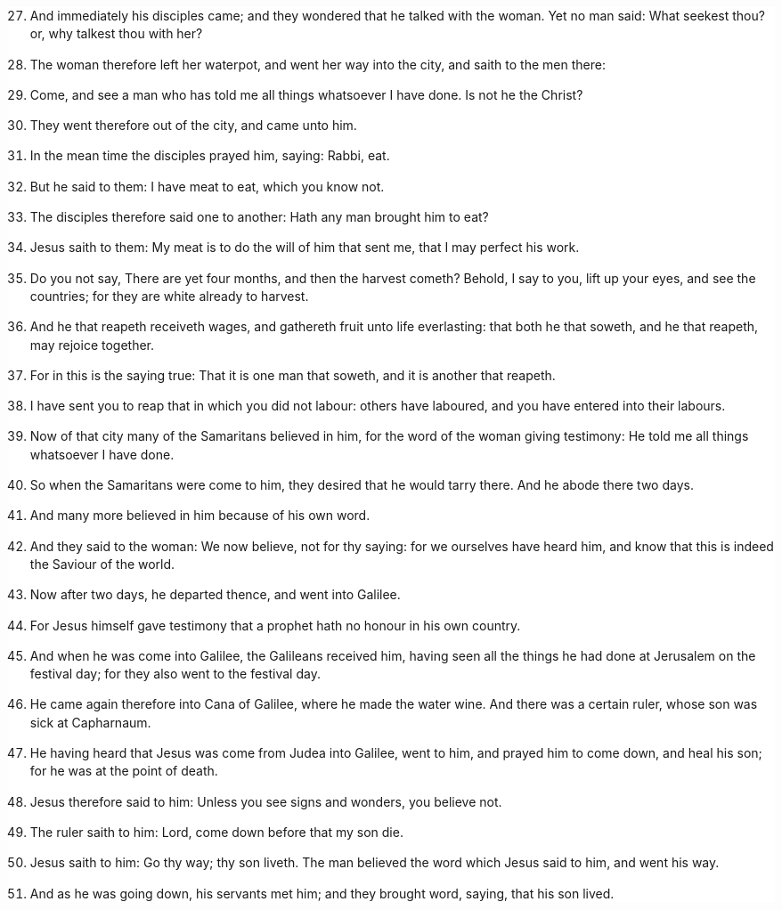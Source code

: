 27. And immediately his disciples came; and they wondered that he talked with the woman. Yet no man said: What seekest thou? or, why talkest thou with her?

28. The woman therefore left her waterpot, and went her way into the city, and saith to the men there:

29. Come, and see a man who has told me all things whatsoever I have done. Is not he the Christ?

30. They went therefore out of the city, and came unto him.

31. In the mean time the disciples prayed him, saying: Rabbi, eat.

32. But he said to them: I have meat to eat, which you know not.

33. The disciples therefore said one to another: Hath any man brought him to eat?

34. Jesus saith to them: My meat is to do the will of him that sent me, that I may perfect his work.

35. Do you not say, There are yet four months, and then the harvest cometh? Behold, I say to you, lift up your eyes, and see the countries; for they are white already to harvest.

36. And he that reapeth receiveth wages, and gathereth fruit unto life everlasting: that both he that soweth, and he that reapeth, may rejoice together.

37. For in this is the saying true: That it is one man that soweth, and it is another that reapeth.

38. I have sent you to reap that in which you did not labour: others have laboured, and you have entered into their labours.

39. Now of that city many of the Samaritans believed in him, for the word of the woman giving testimony: He told me all things whatsoever I have done.

40. So when the Samaritans were come to him, they desired that he would tarry there. And he abode there two days.

41. And many more believed in him because of his own word.

42. And they said to the woman: We now believe, not for thy saying: for we ourselves have heard him, and know that this is indeed the Saviour of the world.

43. Now after two days, he departed thence, and went into Galilee.

44. For Jesus himself gave testimony that a prophet hath no honour in his own country.

45. And when he was come into Galilee, the Galileans received him, having seen all the things he had done at Jerusalem on the festival day; for they also went to the festival day.

46. He came again therefore into Cana of Galilee, where he made the water wine. And there was a certain ruler, whose son was sick at Capharnaum.

47. He having heard that Jesus was come from Judea into Galilee, went to him, and prayed him to come down, and heal his son; for he was at the point of death.

48. Jesus therefore said to him: Unless you see signs and wonders, you believe not.

49. The ruler saith to him: Lord, come down before that my son die.

50. Jesus saith to him: Go thy way; thy son liveth. The man believed the word which Jesus said to him, and went his way.

51. And as he was going down, his servants met him; and they brought word, saying, that his son lived.
